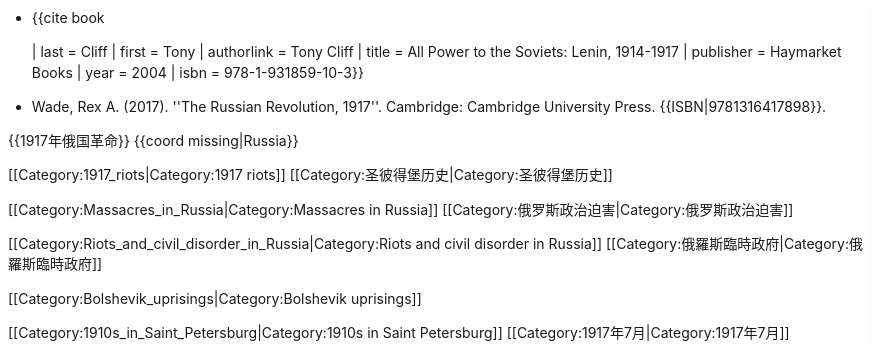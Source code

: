 * {{cite book

  | last = Cliff
  | first = Tony
  | authorlink = Tony Cliff
  | title = All Power to the Soviets: Lenin, 1914-1917
  | publisher = Haymarket Books
  | year = 2004
  | isbn = 978-1-931859-10-3}}

* Wade, Rex A. (2017). ''The Russian Revolution, 1917''. Cambridge: Cambridge University Press. {{ISBN|9781316417898}}.

{{1917年俄国革命}}
{{coord missing|Russia}}


[[Category:1917_riots|Category:1917 riots]]
[[Category:圣彼得堡历史|Category:圣彼得堡历史]]



[[Category:Massacres_in_Russia|Category:Massacres in Russia]]
[[Category:俄罗斯政治迫害|Category:俄罗斯政治迫害]]



[[Category:Riots_and_civil_disorder_in_Russia|Category:Riots and civil disorder in Russia]]
[[Category:俄羅斯臨時政府|Category:俄羅斯臨時政府]]



[[Category:Bolshevik_uprisings|Category:Bolshevik uprisings]]



[[Category:1910s_in_Saint_Petersburg|Category:1910s in Saint Petersburg]]
[[Category:1917年7月|Category:1917年7月]]